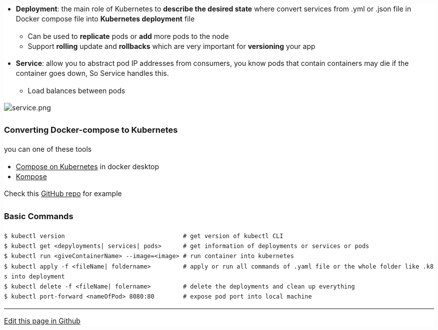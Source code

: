 - **Deployment**: the main role of Kubernetes to **describe the desired state** where convert services from .yml or .json file in Docker compose file into **Kubernetes deployment** file

  - Can be used to **replicate** pods or **add** more pods to the node
  - Support **rolling** update and **rollbacks** which are very important for **versioning** your app

- **Service**: allow you to abstract pod IP addresses from consumers, you know pods that contain containers may die if the container goes down, So Service handles this.

  - Load balances between pods

![service.png](https://raw.githubusercontent.com/mkassm/Learn-Docker/main/images/service.png "service")

### Converting Docker-compose to Kubernetes

you can one of these tools

- [Compose on Kubernetes](https://github.com/docker/compose-on-kubernetes) in docker desktop
- [Kompose](https://kompose.io/)

Check this [GitHub repo](https://github.com/danwahlin/codewithdandockerservices) for example

### Basic Commands

```shell
$ kubectl version                                 # get version of kubectl CLI
$ kubectl get <depyloyments| services| pods>      # get information of deployments or services or pods
$ kubectl run <giveContainerName> --image=<image> # run container into kubernetes
$ kubectl apply -f <fileName| foldername>         # apply or run all commands of .yaml file or the whole folder like .k8s into deployment
$ kubectl delete -f <fileName| folername>         # delete the deployments and clean up everything
$ kubectl port-forward <nameOfPod> 8080:80        # expose pod port into local machine
```

<hr>

[Edit this page in Github](https://github.com/mkassm/Learn-Docker/blob/main/README.md)
